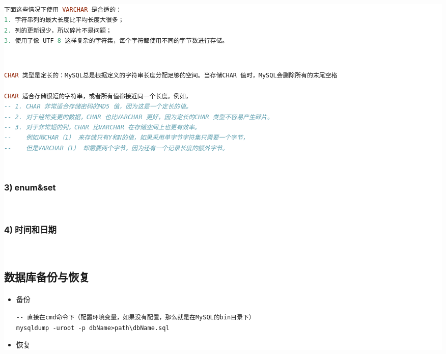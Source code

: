 ```sql
下面这些情况下使用 VARCHAR 是合适的：
1. 字符串列的最大长度比平均长度大很多；
2. 列的更新很少，所以碎片不是问题；
3. 使用了像 UTF-8 这样复杂的字符集，每个字符都使用不同的字节数进行存储。

```



<br/>



```SQL
CHAR 类型是定长的：MySQL总是根据定义的字符串长度分配足够的空间。当存储CHAR 值时，MySQL会删除所有的末尾空格

CHAR 适合存储很短的字符串，或者所有值都接近同一个长度。例如，
-- 1. CHAR 非常适合存储密码的MD5 值，因为这是一个定长的值。
-- 2. 对于经常变更的数据，CHAR 也比VARCHAR 更好，因为定长的CHAR 类型不容易产生碎片。
-- 3. 对于非常短的列，CHAR 比VARCHAR 在存储空间上也更有效率。
--    例如用CHAR（1） 来存储只有Y和N的值，如果采用单字节字符集只需要一个字节，
--    但是VARCHAR（1） 却需要两个字节，因为还有一个记录长度的额外字节。
```







<br/>

### 3) enum&set







<br/>



### 4) 时间和日期





<br/>



## 数据库备份与恢复

- 备份

  ```shell
  -- 直接在cmd命令下（配置环境变量，如果没有配置，那么就是在MySQL的bin目录下）
  mysqldump -uroot -p dbName>path\dbName.sql
  ```

- 恢复
